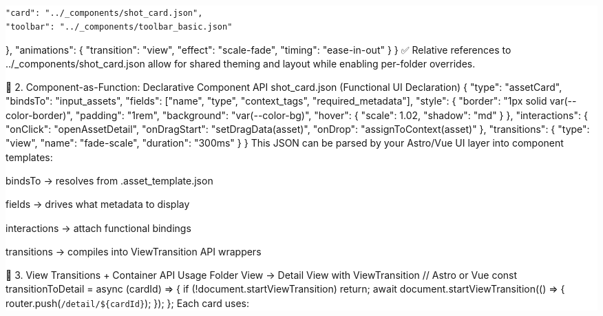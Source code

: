     "card": "../_components/shot_card.json",
    "toolbar": "../_components/toolbar_basic.json"
  },
  "animations": {
    "transition": "view",
    "effect": "scale-fade",
    "timing": "ease-in-out"
  }
}
✅ Relative references to ../_components/shot_card.json allow for shared theming and layout while enabling per-folder overrides.

🎨 2. Component-as-Function: Declarative Component API
shot_card.json (Functional UI Declaration)
{
  "type": "assetCard",
  "bindsTo": "input_assets",
  "fields": ["name", "type", "context_tags", "required_metadata"],
  "style": {
    "border": "1px solid var(--color-border)",
    "padding": "1rem",
    "background": "var(--color-bg)",
    "hover": {
      "scale": 1.02,
      "shadow": "md"
    }
  },
  "interactions": {
    "onClick": "openAssetDetail",
    "onDragStart": "setDragData(asset)",
    "onDrop": "assignToContext(asset)"
  },
  "transitions": {
    "type": "view",
    "name": "fade-scale",
    "duration": "300ms"
  }
}
This JSON can be parsed by your Astro/Vue UI layer into component templates:

bindsTo → resolves from .asset_template.json

fields → drives what metadata to display

interactions → attach functional bindings

transitions → compiles into ViewTransition API wrappers

🔁 3. View Transitions + Container API Usage
Folder View → Detail View with ViewTransition
// Astro or Vue
const transitionToDetail = async (cardId) => {
  if (!document.startViewTransition) return;
  await document.startViewTransition(() => {
    router.push(`/detail/${cardId}`);
  });
};
Each card uses:


  [utilityName: string]: {
